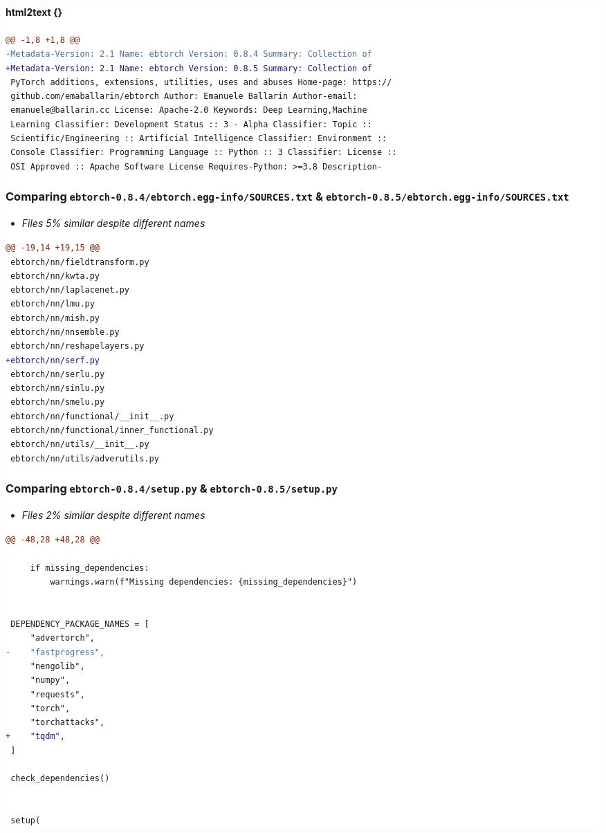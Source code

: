 #### html2text {}

```diff
@@ -1,8 +1,8 @@
-Metadata-Version: 2.1 Name: ebtorch Version: 0.8.4 Summary: Collection of
+Metadata-Version: 2.1 Name: ebtorch Version: 0.8.5 Summary: Collection of
 PyTorch additions, extensions, utilities, uses and abuses Home-page: https://
 github.com/emaballarin/ebtorch Author: Emanuele Ballarin Author-email:
 emanuele@ballarin.cc License: Apache-2.0 Keywords: Deep Learning,Machine
 Learning Classifier: Development Status :: 3 - Alpha Classifier: Topic ::
 Scientific/Engineering :: Artificial Intelligence Classifier: Environment ::
 Console Classifier: Programming Language :: Python :: 3 Classifier: License ::
 OSI Approved :: Apache Software License Requires-Python: >=3.8 Description-
```

### Comparing `ebtorch-0.8.4/ebtorch.egg-info/SOURCES.txt` & `ebtorch-0.8.5/ebtorch.egg-info/SOURCES.txt`

 * *Files 5% similar despite different names*

```diff
@@ -19,14 +19,15 @@
 ebtorch/nn/fieldtransform.py
 ebtorch/nn/kwta.py
 ebtorch/nn/laplacenet.py
 ebtorch/nn/lmu.py
 ebtorch/nn/mish.py
 ebtorch/nn/nnsemble.py
 ebtorch/nn/reshapelayers.py
+ebtorch/nn/serf.py
 ebtorch/nn/serlu.py
 ebtorch/nn/sinlu.py
 ebtorch/nn/smelu.py
 ebtorch/nn/functional/__init__.py
 ebtorch/nn/functional/inner_functional.py
 ebtorch/nn/utils/__init__.py
 ebtorch/nn/utils/adverutils.py
```

### Comparing `ebtorch-0.8.4/setup.py` & `ebtorch-0.8.5/setup.py`

 * *Files 2% similar despite different names*

```diff
@@ -48,28 +48,28 @@
 
     if missing_dependencies:
         warnings.warn(f"Missing dependencies: {missing_dependencies}")
 
 
 DEPENDENCY_PACKAGE_NAMES = [
     "advertorch",
-    "fastprogress",
     "nengolib",
     "numpy",
     "requests",
     "torch",
     "torchattacks",
+    "tqdm",
 ]
 
 check_dependencies()
 
 
 setup(
```